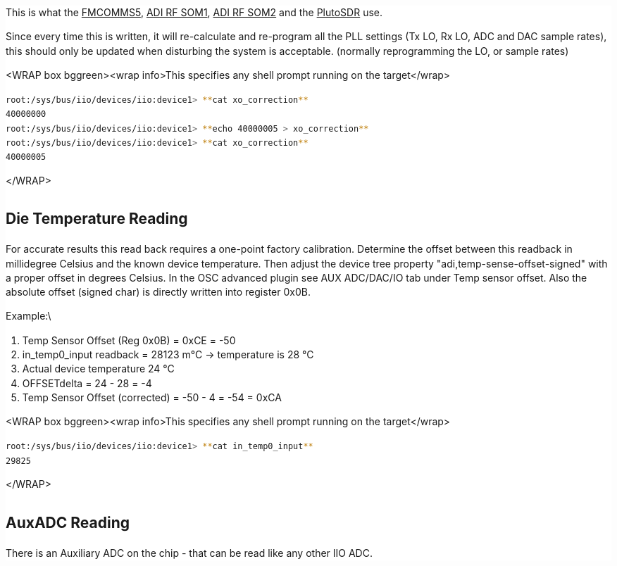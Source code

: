 This is what the
[FMCOMMS5](/resources/eval/user-guides/ad-fmcomms5-ebz), [ADI RF
SOM1](adi>adrv9364), [ADI RF SOM2](adi>adrv9361) and the
[PlutoSDR](/university/tools/pluto) use.

Since every time this is written, it will re-calculate and re-program
all the PLL settings (Tx LO, Rx LO, ADC and DAC sample rates), this
should only be updated when disturbing the system is acceptable.
(normally reprogramming the LO, or sample rates)

\<WRAP box bggreen\>\<wrap info\>This specifies any shell prompt running
on the target\</wrap\>

``` bash
root:/sys/bus/iio/devices/iio:device1> **cat xo_correction**
40000000
root:/sys/bus/iio/devices/iio:device1> **echo 40000005 > xo_correction**
root:/sys/bus/iio/devices/iio:device1> **cat xo_correction**
40000005
```

\</WRAP\>

## Die Temperature Reading

For accurate results this read back requires a one-point factory
calibration. Determine the offset between this readback in millidegree
Celsius and the known device temperature. Then adjust the device tree
property \"adi,temp-sense-offset-signed\" with a proper offset in
degrees Celsius. In the OSC advanced plugin see AUX ADC/DAC/IO tab under
Temp sensor offset. Also the absolute offset (signed char) is directly
written into register 0x0B.

Example:\

1.  Temp Sensor Offset (Reg 0x0B) = 0xCE = -50
2.  in_temp0_input readback = 28123 m°C -\> temperature is 28 °C
3.  Actual device temperature 24 °C
4.  OFFSETdelta = 24 - 28 = -4
5.  Temp Sensor Offset (corrected) = -50 - 4 = -54 = 0xCA

\<WRAP box bggreen\>\<wrap info\>This specifies any shell prompt running
on the target\</wrap\>

``` bash
root:/sys/bus/iio/devices/iio:device1> **cat in_temp0_input**
29825
```

\</WRAP\>

## AuxADC Reading

There is an Auxiliary ADC on the chip - that can be read like any other
IIO ADC.
